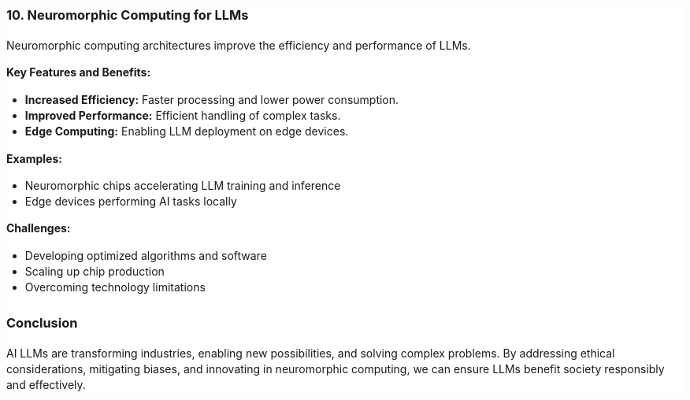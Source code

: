 ### 10. Neuromorphic Computing for LLMs

Neuromorphic computing architectures improve the efficiency and performance of LLMs.

**Key Features and Benefits:**

*   **Increased Efficiency:** Faster processing and lower power consumption.
*   **Improved Performance:** Efficient handling of complex tasks.
*   **Edge Computing:** Enabling LLM deployment on edge devices.

**Examples:**

*   Neuromorphic chips accelerating LLM training and inference
*   Edge devices performing AI tasks locally

**Challenges:**

*   Developing optimized algorithms and software
*   Scaling up chip production
*   Overcoming technology limitations

### Conclusion

AI LLMs are transforming industries, enabling new possibilities, and solving complex problems. By addressing ethical considerations, mitigating biases, and innovating in neuromorphic computing, we can ensure LLMs benefit society responsibly and effectively.